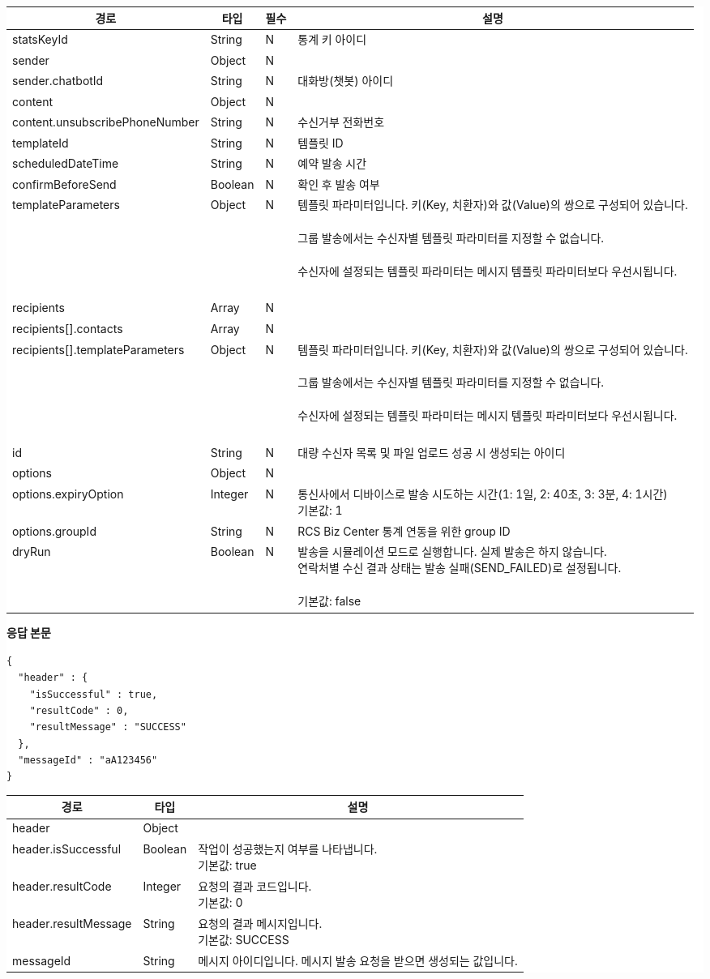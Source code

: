 

| 경로 | 타입 | 필수 | 설명 |
| - | - | - | - |
| statsKeyId | String | N | 통계 키 아이디 |
| sender | Object | N |  |
| sender.chatbotId | String | N | 대화방(챗봇) 아이디 |
| content | Object | N |  |
| content.unsubscribePhoneNumber | String | N | 수신거부 전화번호 |
| templateId | String | N | 템플릿 ID |
| scheduledDateTime | String | N | 예약 발송 시간 |
| confirmBeforeSend | Boolean | N | 확인 후 발송 여부 |
| templateParameters | Object | N | 템플릿 파라미터입니다. 키(Key, 치환자)와 값(Value)의 쌍으로 구성되어 있습니다.<br><br>그룹 발송에서는 수신자별 템플릿 파라미터를 지정할 수 없습니다.<br><br>수신자에 설정되는 템플릿 파라미터는 메시지 템플릿 파라미터보다 우선시됩니다.<br><br> |
| recipients | Array | N |  |
| recipients[].contacts | Array | N |  |
| recipients[].templateParameters | Object | N | 템플릿 파라미터입니다. 키(Key, 치환자)와 값(Value)의 쌍으로 구성되어 있습니다.<br><br>그룹 발송에서는 수신자별 템플릿 파라미터를 지정할 수 없습니다.<br><br>수신자에 설정되는 템플릿 파라미터는 메시지 템플릿 파라미터보다 우선시됩니다.<br><br> |
| id | String | N | 대량 수신자 목록 및 파일 업로드 성공 시 생성되는 아이디 |
| options | Object | N |  |
| options.expiryOption | Integer | N | 통신사에서 디바이스로 발송 시도하는 시간(1: 1일, 2: 40초, 3: 3분, 4: 1시간)<br>기본값: 1 |
| options.groupId | String | N | RCS Biz Center 통계 연동을 위한 group ID |
| dryRun | Boolean | N | 발송을 시뮬레이션 모드로 실행합니다. 실제 발송은 하지 않습니다.<br>연락처별 수신 결과 상태는 발송 실패(SEND_FAILED)로 설정됩니다.<br><br>기본값: false |



**응답 본문**



```
{
  "header" : {
    "isSuccessful" : true,
    "resultCode" : 0,
    "resultMessage" : "SUCCESS"
  },
  "messageId" : "aA123456"
}
```



| 경로 | 타입 | 설명 |
| - | - | - |
| header | Object |  |
| header.isSuccessful | Boolean | 작업이 성공했는지 여부를 나타냅니다.<br>기본값: true |
| header.resultCode | Integer | 요청의 결과 코드입니다.<br>기본값: 0 |
| header.resultMessage | String | 요청의 결과 메시지입니다.<br>기본값: SUCCESS |
| messageId | String | 메시지 아이디입니다. 메시지 발송 요청을 받으면 생성되는 값입니다. |
